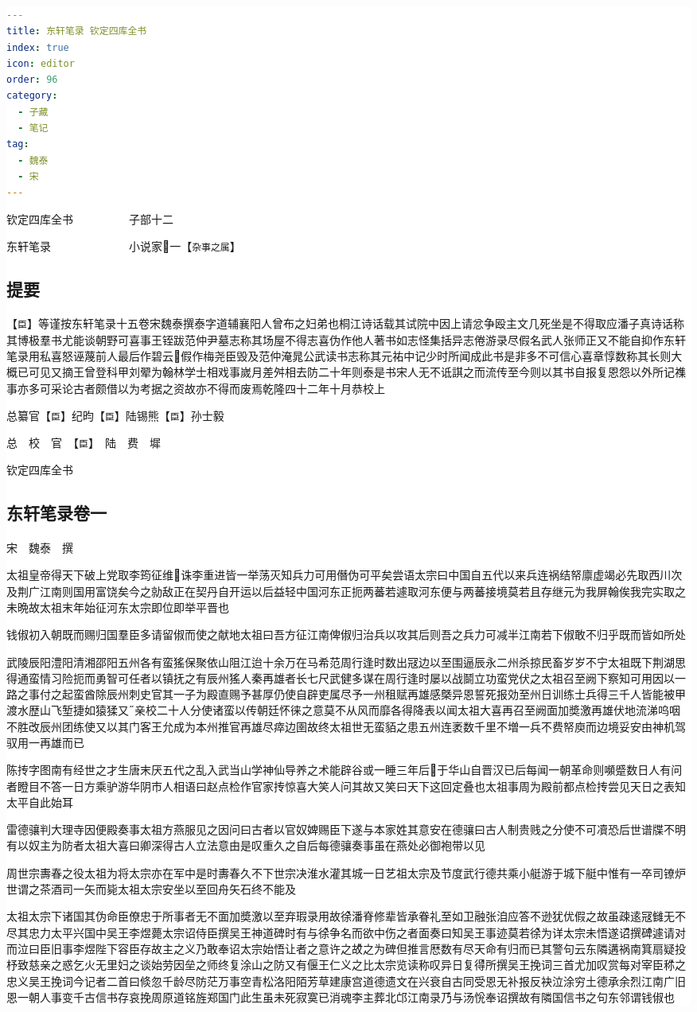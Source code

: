 ```yaml
---
title: 东轩笔录 钦定四库全书
index: true
icon: editor
order: 96
category:
  - 子藏
  - 笔记
tag:
  - 魏泰
  - 宋
---
```


钦定四库全书　　　　　子部十二  

东轩笔录　　　　　　　小说家一【`杂事之属`】  

## 提要  

【`臣`】等谨按东轩笔录十五卷宋魏泰撰泰字道辅襄阳人曾布之妇弟也桐江诗话载其试院中因上请忿争殴主文几死坐是不得取应潘子真诗话称其博极羣书尤能谈朝野可喜事王铚跋范仲尹墓志称其场屋不得志喜伪作他人著书如志怪集括异志倦游录尽假名武人张师正又不能自抑作东轩笔录用私喜怒诬蔑前人最后作碧云假作梅尧臣毁及范仲淹晁公武读书志称其元祐中记少时所闻成此书是非多不可信心喜章惇数称其长则大概已可见又摘王曾登科甲刘翚为翰林学士相戏事嵗月差舛相去防二十年则泰是书宋人无不诋諆之而流传至今则以其书自报复恩怨以外所记襍事亦多可采论古者颇借以为考据之资故亦不得而废焉乾隆四十二年十月恭校上  

总纂官【`臣`】纪昀【`臣`】陆锡熊【`臣`】孙士毅  

总　校　官　【`臣`】　陆　费　墀  

钦定四库全书  

## 东轩笔录卷一

宋　魏泰　撰  

太祖皇帝得天下破上党取李筠征维诛李重进皆一举荡灭知兵力可用僭伪可平矣尝语太宗曰中国自五代以来兵连祸结帑廪虚竭必先取西川次及荆广江南则国用富饶矣今之勍敌正在契丹自开运以后益轻中国河东正扼两蕃若遽取河东便与两蕃接境莫若且存继元为我屏翰俟我完实取之未晩故太祖末年始征河东太宗即位即举平晋也  

钱俶初入朝既而赐归国羣臣多请留俶而使之献地太祖曰吾方征江南俾俶归治兵以攻其后则吾之兵力可减半江南若下俶敢不归乎既而皆如所处  

武陵辰阳澧阳清湘邵阳五州各有蛮猺保聚依山阻江迨十余万在马希范周行逢时数出冦边以至围逼辰永二州杀掠民畜岁岁不宁太祖既下荆湖思得通蛮情习险扼而勇智可任者以镇抚之有辰州猺人秦再雄者长七尺武健多谋在周行逢时屡以战鬬立功蛮党伏之太祖召至阙下察知可用因以一路之事付之起蛮酋除辰州刺史官其一子为殿直赐予甚厚仍使自辟吏属尽予一州租赋再雄感槩异恩誓死报効至州日训练士兵得三千人皆能被甲渡水歴山飞堑捷如猿猱又亲校二十人分使诸蛮以传朝廷怀徕之意莫不从风而靡各得降表以闻太祖大喜再召至阙面加奬激再雄伏地流涕呜咽不胜改辰州团练使又以其门客王允成为本州推官再雄尽瘁边圉故终太祖世无蛮貊之患五州连袤数千里不増一兵不费帑庾而边境妥安由神机驾驭用一再雄而已  

陈抟字图南有经世之才生唐末厌五代之乱入武当山学神仙导养之术能辟谷或一睡三年后于华山自晋汉已后每闻一朝革命则嚬蹙数日人有问者瞪目不答一日方乘驴游华阴市人相语曰赵点检作官家抟惊喜大笑人问其故又笑曰天下这回定叠也太祖事周为殿前都点检抟尝见天日之表知太平自此始耳  

雷德骧判大理寺因便殿奏事太祖方燕服见之因问曰古者以官奴婢赐臣下遂与本家姓其意安在德骧曰古人制贵贱之分使不可凟恐后世谱牒不明有以奴主为防者太祖大喜曰卿深得古人立法意由是叹重久之自后每德骧奏事虽在燕处必御袍带以见  

周世宗夀春之役太祖为将太宗亦在军中是时夀春久不下世宗决淮水灌其城一日艺祖太宗及节度武行德共乘小艇游于城下艇中惟有一卒司镣炉世谓之茶酒司一矢而毙太祖太宗安坐以至回舟矢石终不能及  

太祖太宗下诸国其伪命臣僚忠于所事者无不面加奬激以至弃瑕录用故徐潘脊修辈皆承眷礼至如卫融张洎应答不逊犹优假之故虽疎逺冦雠无不尽其忠力太平兴国中吴王李煜薨太宗诏侍臣撰吴王神道碑时有与徐争名而欲中伤之者面奏曰知吴王事迹莫若徐为详太宗未悟遂诏撰碑遽请对而泣曰臣旧事李煜陛下容臣存故主之义乃敢奉诏太宗始悟让者之意许之故之为碑但推言厯数有尽天命有归而已其警句云东隣遘祸南箕扇疑投杼致慈亲之惑乞火无里妇之谈始劳因垒之师终复涂山之防又有偃王仁义之比太宗览读称叹异日复得所撰吴王挽词三首尤加叹赏每对宰臣称之忠义吴王挽词今记者二首曰倐忽千龄尽防茫万事空青松洛阳陌芳草建康宫道德遗文在兴衰自古同受恩无补报反袂泣涂穷土德承余烈江南广旧恩一朝人事变千古信书存哀挽周原道铭旌郑国门此生虽未死寂寞已消魂李主葬北邙江南录乃与汤恱奉诏撰故有隣国信书之句东邻谓钱俶也  

